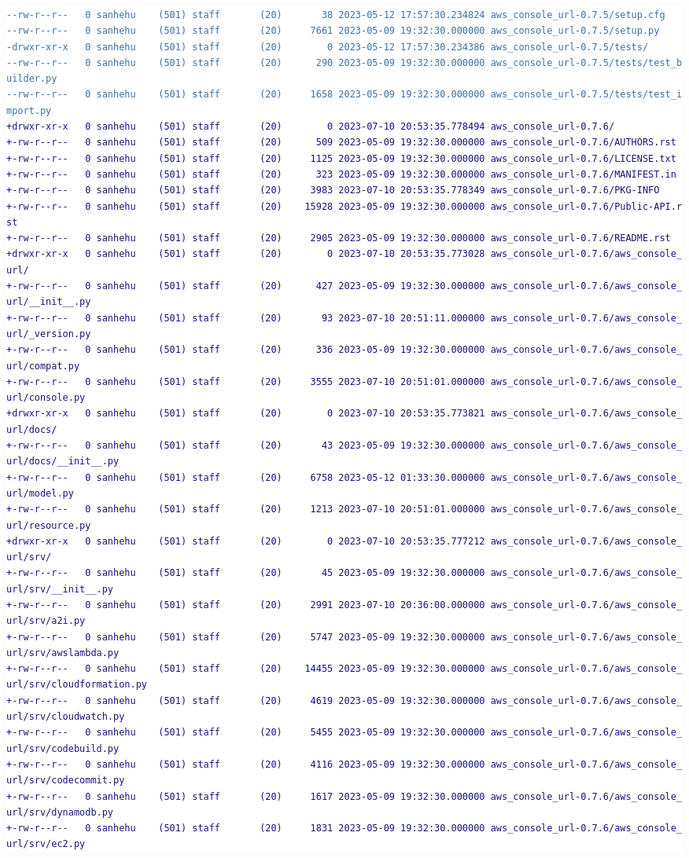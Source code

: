 ```diff
--rw-r--r--   0 sanhehu    (501) staff       (20)       38 2023-05-12 17:57:30.234824 aws_console_url-0.7.5/setup.cfg
--rw-r--r--   0 sanhehu    (501) staff       (20)     7661 2023-05-09 19:32:30.000000 aws_console_url-0.7.5/setup.py
-drwxr-xr-x   0 sanhehu    (501) staff       (20)        0 2023-05-12 17:57:30.234386 aws_console_url-0.7.5/tests/
--rw-r--r--   0 sanhehu    (501) staff       (20)      290 2023-05-09 19:32:30.000000 aws_console_url-0.7.5/tests/test_builder.py
--rw-r--r--   0 sanhehu    (501) staff       (20)     1658 2023-05-09 19:32:30.000000 aws_console_url-0.7.5/tests/test_import.py
+drwxr-xr-x   0 sanhehu    (501) staff       (20)        0 2023-07-10 20:53:35.778494 aws_console_url-0.7.6/
+-rw-r--r--   0 sanhehu    (501) staff       (20)      509 2023-05-09 19:32:30.000000 aws_console_url-0.7.6/AUTHORS.rst
+-rw-r--r--   0 sanhehu    (501) staff       (20)     1125 2023-05-09 19:32:30.000000 aws_console_url-0.7.6/LICENSE.txt
+-rw-r--r--   0 sanhehu    (501) staff       (20)      323 2023-05-09 19:32:30.000000 aws_console_url-0.7.6/MANIFEST.in
+-rw-r--r--   0 sanhehu    (501) staff       (20)     3983 2023-07-10 20:53:35.778349 aws_console_url-0.7.6/PKG-INFO
+-rw-r--r--   0 sanhehu    (501) staff       (20)    15928 2023-05-09 19:32:30.000000 aws_console_url-0.7.6/Public-API.rst
+-rw-r--r--   0 sanhehu    (501) staff       (20)     2905 2023-05-09 19:32:30.000000 aws_console_url-0.7.6/README.rst
+drwxr-xr-x   0 sanhehu    (501) staff       (20)        0 2023-07-10 20:53:35.773028 aws_console_url-0.7.6/aws_console_url/
+-rw-r--r--   0 sanhehu    (501) staff       (20)      427 2023-05-09 19:32:30.000000 aws_console_url-0.7.6/aws_console_url/__init__.py
+-rw-r--r--   0 sanhehu    (501) staff       (20)       93 2023-07-10 20:51:11.000000 aws_console_url-0.7.6/aws_console_url/_version.py
+-rw-r--r--   0 sanhehu    (501) staff       (20)      336 2023-05-09 19:32:30.000000 aws_console_url-0.7.6/aws_console_url/compat.py
+-rw-r--r--   0 sanhehu    (501) staff       (20)     3555 2023-07-10 20:51:01.000000 aws_console_url-0.7.6/aws_console_url/console.py
+drwxr-xr-x   0 sanhehu    (501) staff       (20)        0 2023-07-10 20:53:35.773821 aws_console_url-0.7.6/aws_console_url/docs/
+-rw-r--r--   0 sanhehu    (501) staff       (20)       43 2023-05-09 19:32:30.000000 aws_console_url-0.7.6/aws_console_url/docs/__init__.py
+-rw-r--r--   0 sanhehu    (501) staff       (20)     6758 2023-05-12 01:33:30.000000 aws_console_url-0.7.6/aws_console_url/model.py
+-rw-r--r--   0 sanhehu    (501) staff       (20)     1213 2023-07-10 20:51:01.000000 aws_console_url-0.7.6/aws_console_url/resource.py
+drwxr-xr-x   0 sanhehu    (501) staff       (20)        0 2023-07-10 20:53:35.777212 aws_console_url-0.7.6/aws_console_url/srv/
+-rw-r--r--   0 sanhehu    (501) staff       (20)       45 2023-05-09 19:32:30.000000 aws_console_url-0.7.6/aws_console_url/srv/__init__.py
+-rw-r--r--   0 sanhehu    (501) staff       (20)     2991 2023-07-10 20:36:00.000000 aws_console_url-0.7.6/aws_console_url/srv/a2i.py
+-rw-r--r--   0 sanhehu    (501) staff       (20)     5747 2023-05-09 19:32:30.000000 aws_console_url-0.7.6/aws_console_url/srv/awslambda.py
+-rw-r--r--   0 sanhehu    (501) staff       (20)    14455 2023-05-09 19:32:30.000000 aws_console_url-0.7.6/aws_console_url/srv/cloudformation.py
+-rw-r--r--   0 sanhehu    (501) staff       (20)     4619 2023-05-09 19:32:30.000000 aws_console_url-0.7.6/aws_console_url/srv/cloudwatch.py
+-rw-r--r--   0 sanhehu    (501) staff       (20)     5455 2023-05-09 19:32:30.000000 aws_console_url-0.7.6/aws_console_url/srv/codebuild.py
+-rw-r--r--   0 sanhehu    (501) staff       (20)     4116 2023-05-09 19:32:30.000000 aws_console_url-0.7.6/aws_console_url/srv/codecommit.py
+-rw-r--r--   0 sanhehu    (501) staff       (20)     1617 2023-05-09 19:32:30.000000 aws_console_url-0.7.6/aws_console_url/srv/dynamodb.py
+-rw-r--r--   0 sanhehu    (501) staff       (20)     1831 2023-05-09 19:32:30.000000 aws_console_url-0.7.6/aws_console_url/srv/ec2.py
```